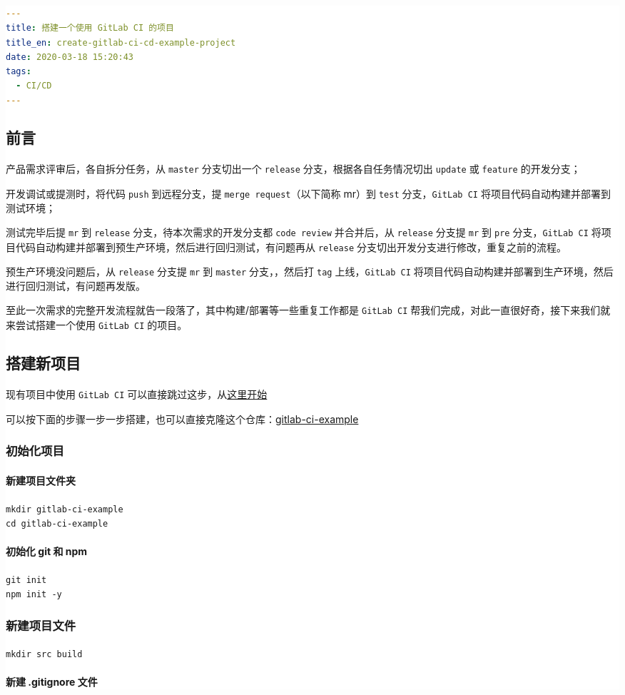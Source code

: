 ```yaml
---
title: 搭建一个使用 GitLab CI 的项目
title_en: create-gitlab-ci-cd-example-project
date: 2020-03-18 15:20:43
tags:
  - CI/CD
---
```


## 前言

产品需求评审后，各自拆分任务，从 `master` 分支切出一个 `release` 分支，根据各自任务情况切出 `update` 或 `feature` 的开发分支；

开发调试或提测时，将代码 `push` 到远程分支，提 `merge request`（以下简称 mr）到 `test` 分支，`GitLab CI` 将项目代码自动构建并部署到测试环境；

测试完毕后提 `mr` 到 `release` 分支，待本次需求的开发分支都 `code review` 并合并后，从 `release` 分支提 `mr` 到 `pre` 分支，`GitLab CI` 将项目代码自动构建并部署到预生产环境，然后进行回归测试，有问题再从 `release` 分支切出开发分支进行修改，重复之前的流程。

预生产环境没问题后，从 `release` 分支提 `mr` 到 `master` 分支，，然后打 `tag` 上线，`GitLab CI` 将项目代码自动构建并部署到生产环境，然后进行回归测试，有问题再发版。

至此一次需求的完整开发流程就告一段落了，其中构建/部署等一些重复工作都是 `GitLab CI` 帮我们完成，对此一直很好奇，接下来我们就来尝试搭建一个使用 `GitLab CI` 的项目。



## 搭建新项目

现有项目中使用 `GitLab CI` 可以直接跳过这步，从[这里开始](#%e9%a1%b9%e7%9b%ae%e4%b8%ad%e4%bd%bf%e7%94%a8-gitlab-cicd)

可以按下面的步骤一步一步搭建，也可以直接克隆这个仓库：[gitlab-ci-example][1]

### 初始化项目

#### 新建项目文件夹

```shell
mkdir gitlab-ci-example
cd gitlab-ci-example
```

#### 初始化 git 和 npm

```shell
git init
npm init -y
```

### 新建项目文件

```shell
mkdir src build
```

#### 新建 .gitignore 文件


[hostname]: runner-001
[1]: https://github.com/Lsnsh/gitlab-ci-example
[2]: https://docs.gitlab.com/runner/install/
[3]: https://docs.gitlab.com/runner/register/
[4]: https://gitlab.com/gitlab-org/gitlab-runner/-/issues/3312
[5]: https://stackoverflow.com/questions/42154912/permission-denied-for-build-sh-file
[6]: https://docs.gitlab.com/ee/ci/yaml/README.html
[7]: https://www.lsnsh.site/gitlab-ci-example/
[8]: https://stackoverflow.com/questions/44754611/gitlab-ci-failed-npm-command-not-found
[9]: https://stackoverflow.com/questions/21691202/how-to-create-file-execute-mode-permissions-in-git-on-windows
[10]: https://gitlab.com/Lsnsh/gitlab-ci-example